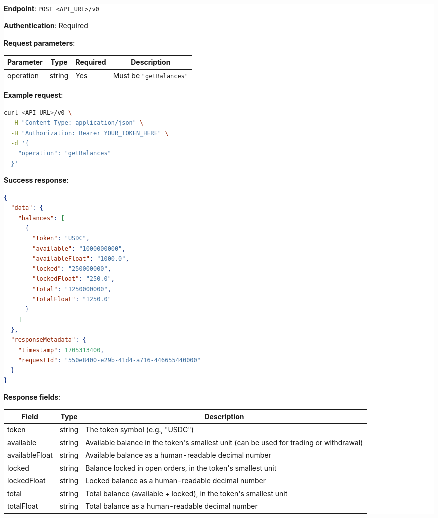 **Endpoint**: `POST <API_URL>/v0`

**Authentication**: Required

**Request parameters**:

| Parameter | Type | Required | Description |
|-----------|------|----------|-------------|
| operation | string | Yes | Must be `"getBalances"` |

**Example request**:

```bash
curl <API_URL>/v0 \
  -H "Content-Type: application/json" \
  -H "Authorization: Bearer YOUR_TOKEN_HERE" \
  -d '{
    "operation": "getBalances"
  }'
```

**Success response**:

```json
{
  "data": {
    "balances": [
      {
        "token": "USDC",
        "available": "1000000000",
        "availableFloat": "1000.0",
        "locked": "250000000",
        "lockedFloat": "250.0",
        "total": "1250000000",
        "totalFloat": "1250.0"
      }
    ]
  },
  "responseMetadata": {
    "timestamp": 1705313400,
    "requestId": "550e8400-e29b-41d4-a716-446655440000"
  }
}
```

**Response fields**:

| Field | Type | Description |
|-------|------|-------------|
| token | string | The token symbol (e.g., "USDC") |
| available | string | Available balance in the token's smallest unit (can be used for trading or withdrawal) |
| availableFloat | string | Available balance as a human-readable decimal number |
| locked | string | Balance locked in open orders, in the token's smallest unit |
| lockedFloat | string | Locked balance as a human-readable decimal number |
| total | string | Total balance (available + locked), in the token's smallest unit |
| totalFloat | string | Total balance as a human-readable decimal number |

